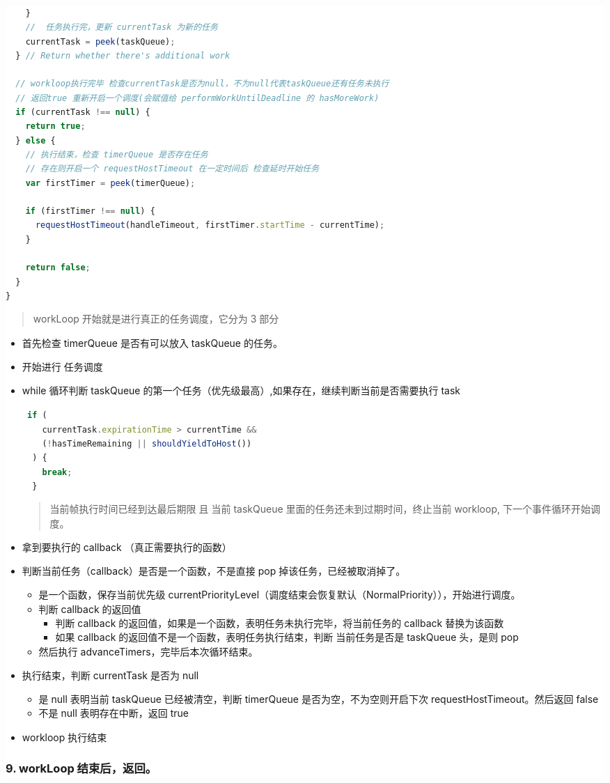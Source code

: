 ```javascript
    }
    //  任务执行完，更新 currentTask 为新的任务
    currentTask = peek(taskQueue);
  } // Return whether there's additional work

  // workloop执行完毕 检查currentTask是否为null，不为null代表taskQueue还有任务未执行
  // 返回true 重新开启一个调度(会赋值给 performWorkUntilDeadline 的 hasMoreWork)
  if (currentTask !== null) {
    return true;
  } else {
    // 执行结束，检查 timerQueue 是否存在任务
    // 存在则开启一个 requestHostTimeout 在一定时间后 检查延时开始任务
    var firstTimer = peek(timerQueue);

    if (firstTimer !== null) {
      requestHostTimeout(handleTimeout, firstTimer.startTime - currentTime);
    }

    return false;
  }
}
```

> workLoop 开始就是进行真正的任务调度，它分为 3 部分

- 首先检查 timerQueue 是否有可以放入 taskQueue 的任务。
- 开始进行 任务调度
- while 循环判断 taskQueue 的第一个任务（优先级最高）,如果存在，继续判断当前是否需要执行 task

  ```javascript
   if (
      currentTask.expirationTime > currentTime &&
      (!hasTimeRemaining || shouldYieldToHost())
    ) {
      break;
    }
  ```

  > 当前帧执行时间已经到达最后期限 且 当前 taskQueue 里面的任务还未到过期时间，终止当前 workloop, 下一个事件循环开始调度。

- 拿到要执行的 callback （真正需要执行的函数）
- 判断当前任务（callback）是否是一个函数，不是直接 pop 掉该任务，已经被取消掉了。
  - 是一个函数，保存当前优先级 currentPriorityLevel（调度结束会恢复默认（NormalPriority）），开始进行调度。
  - 判断 callback 的返回值
    - 判断 callback 的返回值，如果是一个函数，表明任务未执行完毕，将当前任务的 callback 替换为该函数
    - 如果 callback 的返回值不是一个函数，表明任务执行结束，判断 当前任务是否是 taskQueue 头，是则 pop
  - 然后执行 advanceTimers，完毕后本次循环结束。
- 执行结束，判断 currentTask 是否为 null
  - 是 null 表明当前 taskQueue 已经被清空，判断 timerQueue 是否为空，不为空则开启下次 requestHostTimeout。然后返回 false
  - 不是 null 表明存在中断，返回 true
- workloop 执行结束

### 9. workLoop 结束后，返回。
